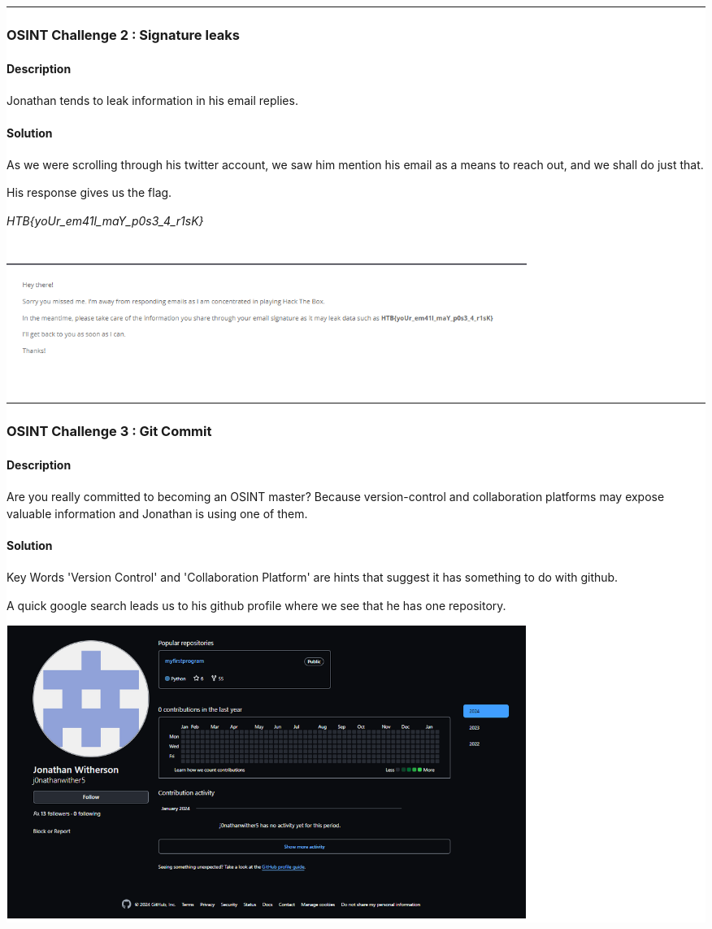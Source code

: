 -----
### OSINT Challenge 2 : Signature leaks

#### Description
Jonathan tends to leak information in his email replies.

#### Solution

As we were scrolling through his twitter account, we saw him mention his email as a means to reach out, and we shall do just that.

His response gives us the flag.

*HTB{yoUr_em41l_maY_p0s3_4_r1sK}*

<img src="/MayhemCTF/OSINT/email.png" width="640" height="180" />

-----
### OSINT Challenge 3 : Git Commit

#### Description
Are you really committed to becoming an OSINT master? Because version-control and collaboration platforms may expose valuable information and Jonathan is using one of them.

#### Solution

Key Words 'Version Control' and 'Collaboration Platform' are hints that suggest it has something to do with github.

A quick google search leads us to his github profile where we see that he has one repository.

<img src="/MayhemCTF/OSINT/github.png" width="640" height="360" />